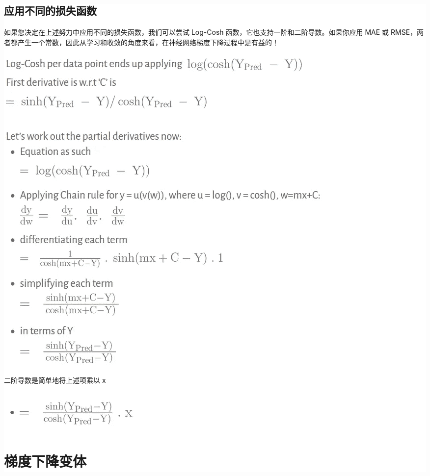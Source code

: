 ## 应用不同的损失函数

如果您决定在上述努力中应用不同的损失函数，我们可以尝试 Log-Cosh 函数，它也支持一阶和二阶导数。如果你应用 MAE 或 RMSE，两者都产生一个常数，因此从学习和收敛的角度来看，在神经网络梯度下降过程中是有益的！

![](img/8a9e9f91612de3e67d6d1a794ef0df00.png)![](img/7081a2053359d37cefbc72abfc887a71.png)

二阶导数是简单地将上述项乘以 x

![](img/b9b9dfac3f690b1efe1e1398be93123a.png)

# 梯度下降变体
